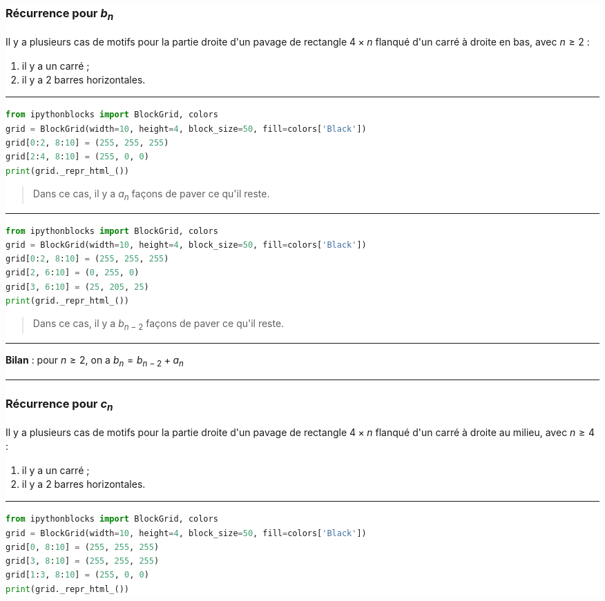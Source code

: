 ### Récurrence pour $b_n$

Il y a plusieurs cas de motifs pour la partie droite d'un pavage de rectangle $4\times n$ flanqué d'un carré à droite en bas, avec $n\geqslant 2$ :
1. il y a un carré ;
2. il y a $2$ barres horizontales.

---

```python {cmd="/home/francky/anaconda3/bin/python3" hide run_on_save output="html"}
from ipythonblocks import BlockGrid, colors
grid = BlockGrid(width=10, height=4, block_size=50, fill=colors['Black'])
grid[0:2, 8:10] = (255, 255, 255)
grid[2:4, 8:10] = (255, 0, 0)
print(grid._repr_html_())
```


> Dans ce cas, il y a $a_{n}$ façons de paver ce qu'il reste.

---

```python {cmd="/home/francky/anaconda3/bin/python3" hide run_on_save output="html"}
from ipythonblocks import BlockGrid, colors
grid = BlockGrid(width=10, height=4, block_size=50, fill=colors['Black'])
grid[0:2, 8:10] = (255, 255, 255)
grid[2, 6:10] = (0, 255, 0)
grid[3, 6:10] = (25, 205, 25)
print(grid._repr_html_())
```

> Dans ce cas, il y a $b_{n-2}$ façons de paver ce qu'il reste.

---

**Bilan** : pour $n\geqslant 2$, on a $b_n = b_{n-2} + a_{n}$

---

### Récurrence pour $c_n$

Il y a plusieurs cas de motifs pour la partie droite d'un pavage de rectangle $4\times n$ flanqué d'un carré à droite au milieu, avec $n\geqslant 4$ :
1. il y a un carré ;
2. il y a $2$ barres horizontales.

---

```python {cmd="/home/francky/anaconda3/bin/python3" hide run_on_save output="html"}
from ipythonblocks import BlockGrid, colors
grid = BlockGrid(width=10, height=4, block_size=50, fill=colors['Black'])
grid[0, 8:10] = (255, 255, 255)
grid[3, 8:10] = (255, 255, 255)
grid[1:3, 8:10] = (255, 0, 0)
print(grid._repr_html_())
```

